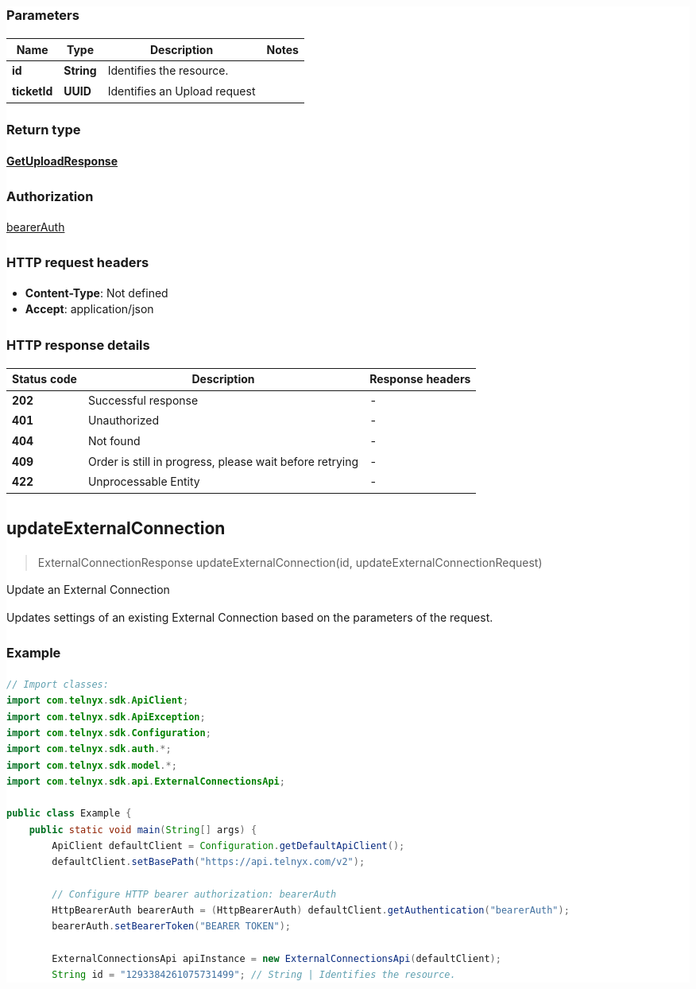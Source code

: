 ### Parameters


Name | Type | Description  | Notes
------------- | ------------- | ------------- | -------------
 **id** | **String**| Identifies the resource. |
 **ticketId** | **UUID**| Identifies an Upload request |

### Return type

[**GetUploadResponse**](GetUploadResponse.md)

### Authorization

[bearerAuth](../README.md#bearerAuth)

### HTTP request headers

- **Content-Type**: Not defined
- **Accept**: application/json

### HTTP response details
| Status code | Description | Response headers |
|-------------|-------------|------------------|
| **202** | Successful response |  -  |
| **401** | Unauthorized |  -  |
| **404** | Not found |  -  |
| **409** | Order is still in progress, please wait before retrying |  -  |
| **422** | Unprocessable Entity |  -  |


## updateExternalConnection

> ExternalConnectionResponse updateExternalConnection(id, updateExternalConnectionRequest)

Update an External Connection

Updates settings of an existing External Connection based on the parameters of the request.

### Example

```java
// Import classes:
import com.telnyx.sdk.ApiClient;
import com.telnyx.sdk.ApiException;
import com.telnyx.sdk.Configuration;
import com.telnyx.sdk.auth.*;
import com.telnyx.sdk.model.*;
import com.telnyx.sdk.api.ExternalConnectionsApi;

public class Example {
    public static void main(String[] args) {
        ApiClient defaultClient = Configuration.getDefaultApiClient();
        defaultClient.setBasePath("https://api.telnyx.com/v2");
        
        // Configure HTTP bearer authorization: bearerAuth
        HttpBearerAuth bearerAuth = (HttpBearerAuth) defaultClient.getAuthentication("bearerAuth");
        bearerAuth.setBearerToken("BEARER TOKEN");

        ExternalConnectionsApi apiInstance = new ExternalConnectionsApi(defaultClient);
        String id = "1293384261075731499"; // String | Identifies the resource.
```